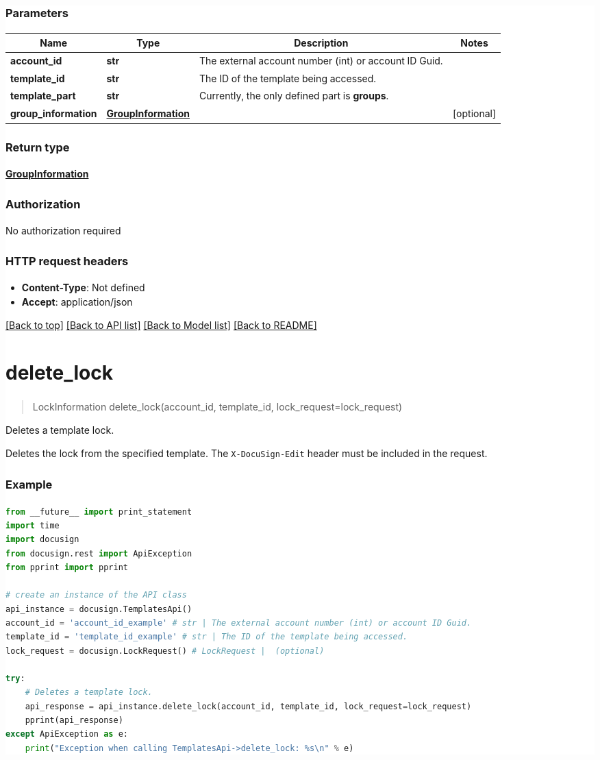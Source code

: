 ### Parameters

Name | Type | Description  | Notes
------------- | ------------- | ------------- | -------------
 **account_id** | **str**| The external account number (int) or account ID Guid. | 
 **template_id** | **str**| The ID of the template being accessed. | 
 **template_part** | **str**| Currently, the only defined part is **groups**. | 
 **group_information** | [**GroupInformation**](GroupInformation.md)|  | [optional] 

### Return type

[**GroupInformation**](GroupInformation.md)

### Authorization

No authorization required

### HTTP request headers

 - **Content-Type**: Not defined
 - **Accept**: application/json

[[Back to top]](#) [[Back to API list]](../README.md#documentation-for-api-endpoints) [[Back to Model list]](../README.md#documentation-for-models) [[Back to README]](../README.md)

# **delete_lock**
> LockInformation delete_lock(account_id, template_id, lock_request=lock_request)

Deletes a template lock.

Deletes the lock from the specified template. The `X-DocuSign-Edit` header must be included in the request.

### Example 
```python
from __future__ import print_statement
import time
import docusign
from docusign.rest import ApiException
from pprint import pprint

# create an instance of the API class
api_instance = docusign.TemplatesApi()
account_id = 'account_id_example' # str | The external account number (int) or account ID Guid.
template_id = 'template_id_example' # str | The ID of the template being accessed.
lock_request = docusign.LockRequest() # LockRequest |  (optional)

try: 
    # Deletes a template lock.
    api_response = api_instance.delete_lock(account_id, template_id, lock_request=lock_request)
    pprint(api_response)
except ApiException as e:
    print("Exception when calling TemplatesApi->delete_lock: %s\n" % e)
```
